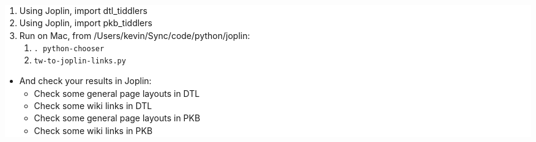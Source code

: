 1. Using Joplin, import dtl_tiddlers
1. Using Joplin, import pkb_tiddlers
1. Run on Mac, from /Users/kevin/Sync/code/python/joplin: 
    1. `. python-chooser`
    1. `tw-to-joplin-links.py`
    
* And check your results in Joplin:
    * Check some general page layouts in DTL
    * Check some wiki links in DTL
    * Check some general page layouts in PKB
    * Check some wiki links in PKB
